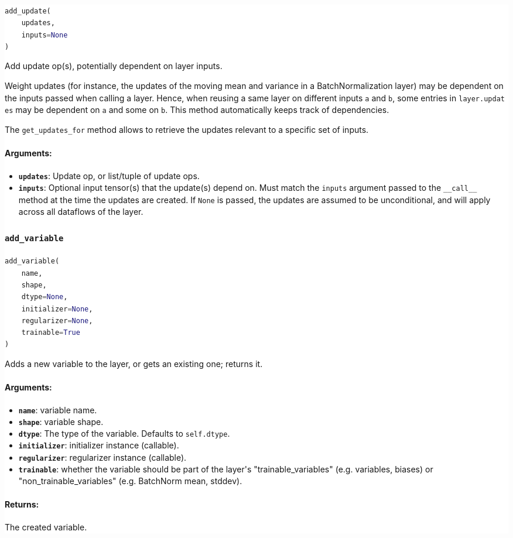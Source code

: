 ``` python
add_update(
    updates,
    inputs=None
)
```

Add update op(s), potentially dependent on layer inputs.

Weight updates (for instance, the updates of the moving mean and variance
in a BatchNormalization layer) may be dependent on the inputs passed
when calling a layer. Hence, when reusing a same layer on
different inputs `a` and `b`, some entries in `layer.updates` may be
dependent on `a` and some on `b`. This method automatically keeps track
of dependencies.

The `get_updates_for` method allows to retrieve the updates relevant to a
specific set of inputs.

#### Arguments:

* <b>`updates`</b>: Update op, or list/tuple of update ops.
* <b>`inputs`</b>: Optional input tensor(s) that the update(s) depend on. Must
    match the `inputs` argument passed to the `__call__` method at the time
    the updates are created. If `None` is passed, the updates are assumed
    to be unconditional, and will apply across all dataflows of the layer.

<h3 id="add_variable"><code>add_variable</code></h3>

``` python
add_variable(
    name,
    shape,
    dtype=None,
    initializer=None,
    regularizer=None,
    trainable=True
)
```

Adds a new variable to the layer, or gets an existing one; returns it.

#### Arguments:

* <b>`name`</b>: variable name.
* <b>`shape`</b>: variable shape.
* <b>`dtype`</b>: The type of the variable. Defaults to `self.dtype`.
* <b>`initializer`</b>: initializer instance (callable).
* <b>`regularizer`</b>: regularizer instance (callable).
* <b>`trainable`</b>: whether the variable should be part of the layer's
    "trainable_variables" (e.g. variables, biases)
    or "non_trainable_variables" (e.g. BatchNorm mean, stddev).


#### Returns:

  The created variable.

